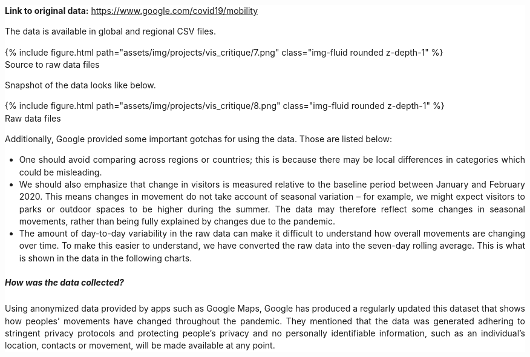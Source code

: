 <b>Link to original data:</b> <a href='https://www.google.com/covid19/mobility'>https://www.google.com/covid19/mobility</a> <br>

<p align='justify'>
The data is available in global and regional CSV files.
</p>

<div class="row">
    <div class="col-sm mt-3 mt-md-0">
        {% include figure.html path="assets/img/projects/vis_critique/7.png" class="img-fluid rounded z-depth-1" %}
    </div>
</div>
<div class="caption">
    Source to raw data files
</div>

<p align='justify'>
Snapshot of the data looks like below.
</p>

<div class="row">
    <div class="col-sm mt-3 mt-md-0">
        {% include figure.html path="assets/img/projects/vis_critique/8.png" class="img-fluid rounded z-depth-1" %}
    </div>
</div>
<div class="caption">
    Raw data files
</div>

Additionally, Google provided some important gotchas for using the data. Those are listed below:

<ul>
<li align='justify'>One should avoid comparing across regions or countries; this is because there may be local differences in categories which could be misleading.</li>

<li align='justify'>We should also emphasize that change in visitors is measured relative to the baseline period between January and February 2020. This means changes in movement do not take account of seasonal variation – for example, we might expect visitors to parks or outdoor spaces to be higher during the summer. The data may therefore reflect some changes in seasonal movements, rather than being fully explained by changes due to the pandemic.</li>

<li align='justify'>The amount of day-to-day variability in the raw data can make it difficult to understand how overall movements are changing over time. To make this easier to understand, we have converted the raw data into the seven-day rolling average. This is what is shown in the data in the following charts.</li>
</ul>

<h5>How was the data collected?</h5>
<p align='justify'>
Using anonymized data provided by apps such as Google Maps, Google has produced a regularly updated this dataset that shows how peoples’ movements have changed throughout the pandemic. They mentioned that the data was generated adhering to stringent privacy protocols and protecting people’s privacy and no personally identifiable information, such as an individual’s location, contacts or movement, will be made available at any point.
</p>
